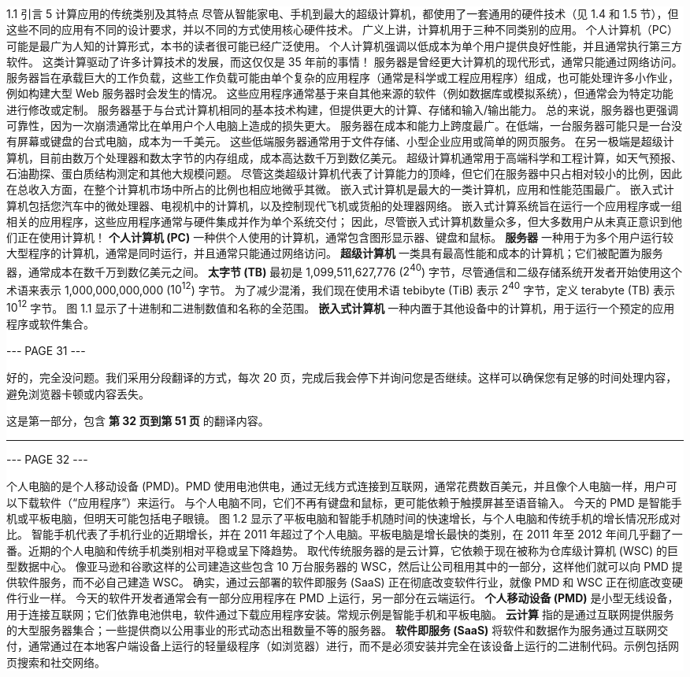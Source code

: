 1.1 引言
5
计算应用的传统类别及其特点
尽管从智能家电、手机到最大的超级计算机，都使用了一套通用的硬件技术（见 1.4 和 1.5 节），但这些不同的应用有不同的设计要求，并以不同的方式使用核心硬件技术。
广义上讲，计算机用于三种不同类别的应用。
个人计算机（PC）可能是最广为人知的计算形式，本书的读者很可能已经广泛使用。
个人计算机强调以低成本为单个用户提供良好性能，并且通常执行第三方软件。
这类计算驱动了许多计算技术的发展，而这仅仅是 35 年前的事情！
服务器是曾经更大计算机的现代形式，通常只能通过网络访问。
服务器旨在承载巨大的工作负载，这些工作负载可能由单个复杂的应用程序（通常是科学或工程应用程序）组成，也可能处理许多小作业，例如构建大型 Web 服务器时会发生的情况。
这些应用程序通常基于来自其他来源的软件（例如数据库或模拟系统），但通常会为特定功能进行修改或定制。
服务器基于与台式计算机相同的基本技术构建，但提供更大的计算、存储和输入/输出能力。
总的来说，服务器也更强调可靠性，因为一次崩溃通常比在单用户个人电脑上造成的损失更大。
服务器在成本和能力上跨度最广。在低端，一台服务器可能只是一台没有屏幕或键盘的台式电脑，成本为一千美元。
这些低端服务器通常用于文件存储、小型企业应用或简单的网页服务。
在另一极端是超级计算机，目前由数万个处理器和数太字节的内存组成，成本高达数千万到数亿美元。
超级计算机通常用于高端科学和工程计算，如天气预报、石油勘探、蛋白质结构测定和其他大规模问题。
尽管这类超级计算机代表了计算能力的顶峰，但它们在服务器中只占相对较小的比例，因此在总收入方面，在整个计算机市场中所占的比例也相应地微乎其微。
嵌入式计算机是最大的一类计算机，应用和性能范围最广。
嵌入式计算机包括您汽车中的微处理器、电视机中的计算机，以及控制现代飞机或货船的处理器网络。
嵌入式计算系统旨在运行一个应用程序或一组相关的应用程序，这些应用程序通常与硬件集成并作为单个系统交付；
因此，尽管嵌入式计算机数量众多，但大多数用户从未真正意识到他们正在使用计算机！
**个人计算机 (PC)** 一种供个人使用的计算机，通常包含图形显示器、键盘和鼠标。
**服务器** 一种用于为多个用户运行较大型程序的计算机，通常是同时运行，并且通常只能通过网络访问。
**超级计算机** 一类具有最高性能和成本的计算机；它们被配置为服务器，通常成本在数千万到数亿美元之间。
**太字节 (TB)** 最初是 1,099,511,627,776 ($2^{40}$) 字节，尽管通信和二级存储系统开发者开始使用这个术语来表示 1,000,000,000,000 ($10^{12}$) 字节。
为了减少混淆，我们现在使用术语 tebibyte (TiB) 表示 $2^{40}$ 字节，定义 terabyte (TB) 表示 $10^{12}$ 字节。
图 1.1 显示了十进制和二进制数值和名称的全范围。
**嵌入式计算机** 一种内置于其他设备中的计算机，用于运行一个预定的应用程序或软件集合。

\--- PAGE 31 ---

好的，完全没问题。我们采用分段翻译的方式，每次 20 页，完成后我会停下并询问您是否继续。这样可以确保您有足够的时间处理内容，避免浏览器卡顿或内容丢失。

这是第一部分，包含 **第 32 页到第 51 页** 的翻译内容。

-----

\--- PAGE 32 ---

个人电脑的是个人移动设备 (PMD)。PMD 使用电池供电，通过无线方式连接到互联网，通常花费数百美元，并且像个人电脑一样，用户可以下载软件（“应用程序”）来运行。
与个人电脑不同，它们不再有键盘和鼠标，更可能依赖于触摸屏甚至语音输入。
今天的 PMD 是智能手机或平板电脑，但明天可能包括电子眼镜。
图 1.2 显示了平板电脑和智能手机随时间的快速增长，与个人电脑和传统手机的增长情况形成对比。
智能手机代表了手机行业的近期增长，并在 2011 年超过了个人电脑。平板电脑是增长最快的类别，在 2011 年至 2012 年间几乎翻了一番。近期的个人电脑和传统手机类别相对平稳或呈下降趋势。
取代传统服务器的是云计算，它依赖于现在被称为仓库级计算机 (WSC) 的巨型数据中心。
像亚马逊和谷歌这样的公司建造这些包含 10 万台服务器的 WSC，然后让公司租用其中的一部分，这样他们就可以向 PMD 提供软件服务，而不必自己建造 WSC。
确实，通过云部署的软件即服务 (SaaS) 正在彻底改变软件行业，就像 PMD 和 WSC 正在彻底改变硬件行业一样。
今天的软件开发者通常会有一部分应用程序在 PMD 上运行，另一部分在云端运行。
**个人移动设备 (PMD)** 是小型无线设备，用于连接互联网；它们依靠电池供电，软件通过下载应用程序安装。常规示例是智能手机和平板电脑。
**云计算** 指的是通过互联网提供服务的大型服务器集合；一些提供商以公用事业的形式动态出租数量不等的服务器。
**软件即服务 (SaaS)** 将软件和数据作为服务通过互联网交付，通常通过在本地客户端设备上运行的轻量级程序（如浏览器）进行，而不是必须安装并完全在该设备上运行的二进制代码。示例包括网页搜索和社交网络。
